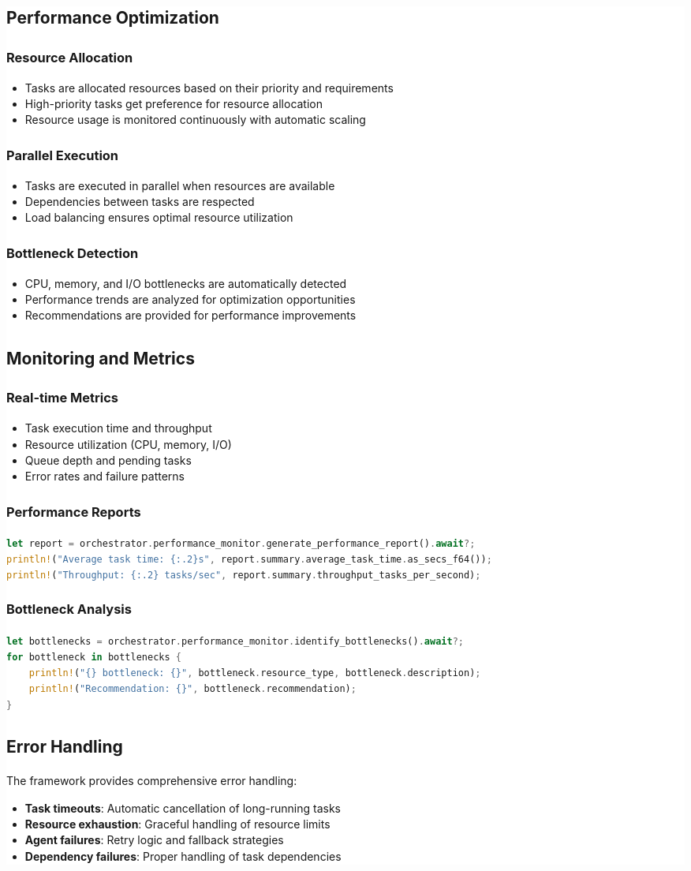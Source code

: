 ## Performance Optimization

### Resource Allocation
- Tasks are allocated resources based on their priority and requirements
- High-priority tasks get preference for resource allocation
- Resource usage is monitored continuously with automatic scaling

### Parallel Execution
- Tasks are executed in parallel when resources are available
- Dependencies between tasks are respected
- Load balancing ensures optimal resource utilization

### Bottleneck Detection
- CPU, memory, and I/O bottlenecks are automatically detected
- Performance trends are analyzed for optimization opportunities
- Recommendations are provided for performance improvements

## Monitoring and Metrics

### Real-time Metrics
- Task execution time and throughput
- Resource utilization (CPU, memory, I/O)
- Queue depth and pending tasks
- Error rates and failure patterns

### Performance Reports
```rust
let report = orchestrator.performance_monitor.generate_performance_report().await?;
println!("Average task time: {:.2}s", report.summary.average_task_time.as_secs_f64());
println!("Throughput: {:.2} tasks/sec", report.summary.throughput_tasks_per_second);
```

### Bottleneck Analysis
```rust
let bottlenecks = orchestrator.performance_monitor.identify_bottlenecks().await?;
for bottleneck in bottlenecks {
    println!("{} bottleneck: {}", bottleneck.resource_type, bottleneck.description);
    println!("Recommendation: {}", bottleneck.recommendation);
}
```

## Error Handling

The framework provides comprehensive error handling:

- **Task timeouts**: Automatic cancellation of long-running tasks
- **Resource exhaustion**: Graceful handling of resource limits
- **Agent failures**: Retry logic and fallback strategies
- **Dependency failures**: Proper handling of task dependencies
